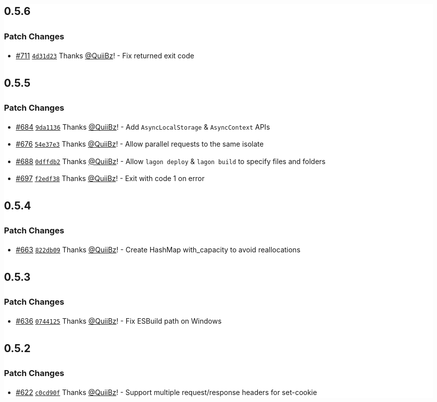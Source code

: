 ## 0.5.6

### Patch Changes

- [#711](https://github.com/lagonapp/lagon/pull/711) [`4d31d23`](https://github.com/lagonapp/lagon/commit/4d31d2327a1c26a245acb3dd3d3df307aaffe41a) Thanks [@QuiiBz](https://github.com/QuiiBz)! - Fix returned exit code

## 0.5.5

### Patch Changes

- [#684](https://github.com/lagonapp/lagon/pull/684) [`9da1136`](https://github.com/lagonapp/lagon/commit/9da113606e60078b62f7cc57ba4a31baafd64025) Thanks [@QuiiBz](https://github.com/QuiiBz)! - Add `AsyncLocalStorage` & `AsyncContext` APIs

* [#676](https://github.com/lagonapp/lagon/pull/676) [`54e37e3`](https://github.com/lagonapp/lagon/commit/54e37e34b3d49a1ecc70203db4a4bd99165bfa1c) Thanks [@QuiiBz](https://github.com/QuiiBz)! - Allow parallel requests to the same isolate

- [#688](https://github.com/lagonapp/lagon/pull/688) [`0dffdb2`](https://github.com/lagonapp/lagon/commit/0dffdb215058bdab6617e342b0b17525ff6e4cf7) Thanks [@QuiiBz](https://github.com/QuiiBz)! - Allow `lagon deploy` & `lagon build` to specify files and folders

* [#697](https://github.com/lagonapp/lagon/pull/697) [`f2edf38`](https://github.com/lagonapp/lagon/commit/f2edf38f258cd47d9984f9fd90c9ec67e30912f9) Thanks [@QuiiBz](https://github.com/QuiiBz)! - Exit with code 1 on error

## 0.5.4

### Patch Changes

- [#663](https://github.com/lagonapp/lagon/pull/663) [`822db09`](https://github.com/lagonapp/lagon/commit/822db09957b439cf548dd5bac85e7325e6a468c8) Thanks [@QuiiBz](https://github.com/QuiiBz)! - Create HashMap with_capacity to avoid reallocations

## 0.5.3

### Patch Changes

- [#636](https://github.com/lagonapp/lagon/pull/636) [`0744125`](https://github.com/lagonapp/lagon/commit/074412555d46ff36f16dcde1e03d4c083d344d3c) Thanks [@QuiiBz](https://github.com/QuiiBz)! - Fix ESBuild path on Windows

## 0.5.2

### Patch Changes

- [#622](https://github.com/lagonapp/lagon/pull/622) [`c0cd90f`](https://github.com/lagonapp/lagon/commit/c0cd90fa08c4861def6196b6527af6cd9aa96ed5) Thanks [@QuiiBz](https://github.com/QuiiBz)! - Support multiple request/response headers for set-cookie
